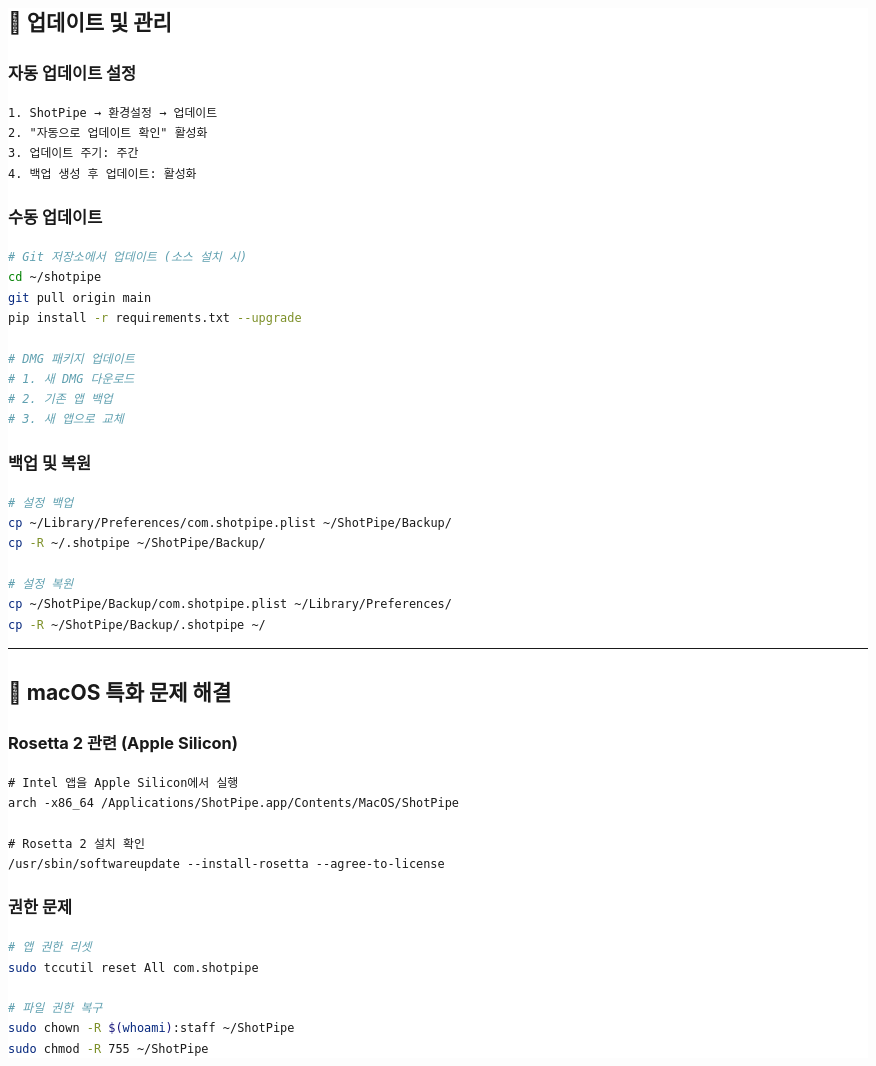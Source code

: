 
## 🔄 업데이트 및 관리

### 자동 업데이트 설정
```
1. ShotPipe → 환경설정 → 업데이트
2. "자동으로 업데이트 확인" 활성화
3. 업데이트 주기: 주간
4. 백업 생성 후 업데이트: 활성화
```

### 수동 업데이트
```bash
# Git 저장소에서 업데이트 (소스 설치 시)
cd ~/shotpipe
git pull origin main
pip install -r requirements.txt --upgrade

# DMG 패키지 업데이트
# 1. 새 DMG 다운로드
# 2. 기존 앱 백업
# 3. 새 앱으로 교체
```

### 백업 및 복원
```bash
# 설정 백업
cp ~/Library/Preferences/com.shotpipe.plist ~/ShotPipe/Backup/
cp -R ~/.shotpipe ~/ShotPipe/Backup/

# 설정 복원
cp ~/ShotPipe/Backup/com.shotpipe.plist ~/Library/Preferences/
cp -R ~/ShotPipe/Backup/.shotpipe ~/
```

---

## 🐛 macOS 특화 문제 해결

### Rosetta 2 관련 (Apple Silicon)
```
# Intel 앱을 Apple Silicon에서 실행
arch -x86_64 /Applications/ShotPipe.app/Contents/MacOS/ShotPipe

# Rosetta 2 설치 확인
/usr/sbin/softwareupdate --install-rosetta --agree-to-license
```

### 권한 문제
```bash
# 앱 권한 리셋
sudo tccutil reset All com.shotpipe

# 파일 권한 복구
sudo chown -R $(whoami):staff ~/ShotPipe
sudo chmod -R 755 ~/ShotPipe
```
